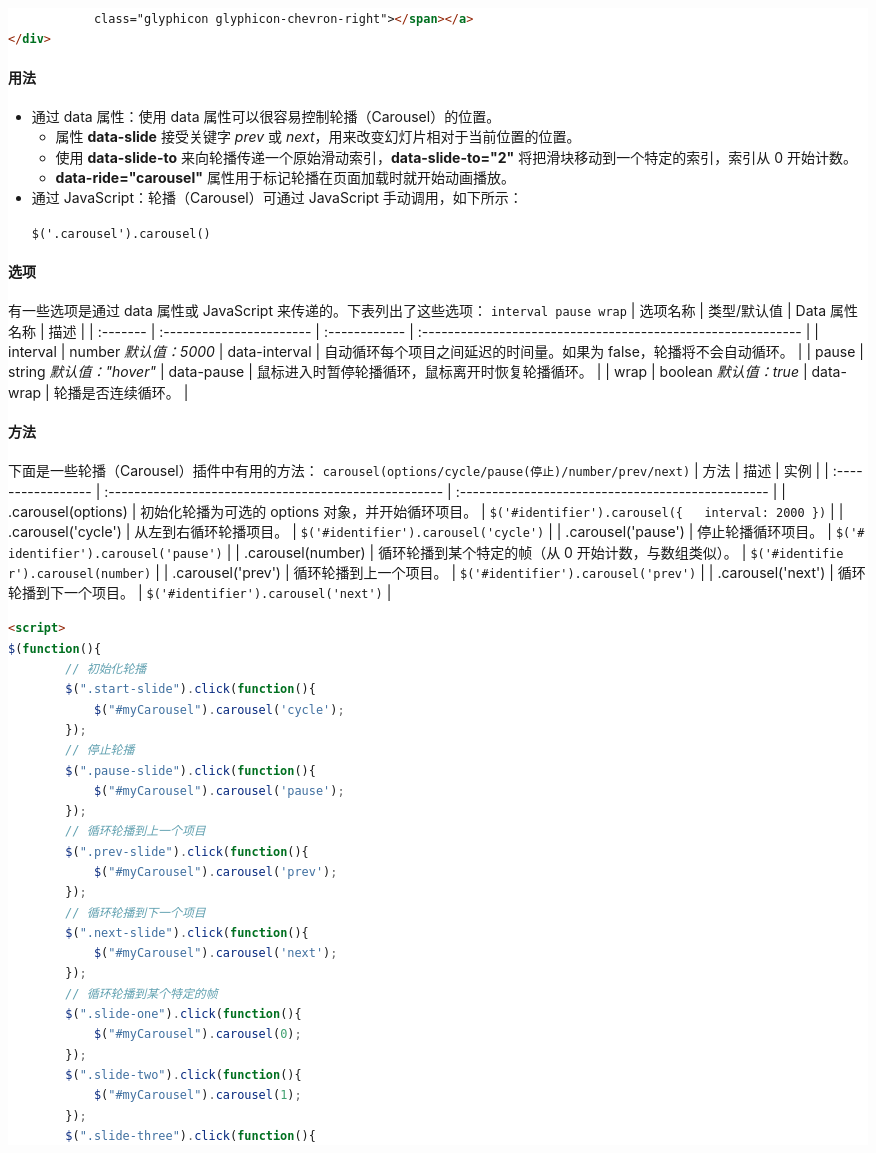 ```html
            class="glyphicon glyphicon-chevron-right"></span></a>
</div>
```
#### 用法
- 通过 data 属性：使用 data 属性可以很容易控制轮播（Carousel）的位置。
  - 属性 **data-slide** 接受关键字 *prev* 或 *next*，用来改变幻灯片相对于当前位置的位置。
  - 使用 **data-slide-to** 来向轮播传递一个原始滑动索引，**data-slide-to="2"** 将把滑块移动到一个特定的索引，索引从 0 开始计数。
  - **data-ride="carousel"** 属性用于标记轮播在页面加载时就开始动画播放。
- 通过 JavaScript：轮播（Carousel）可通过 JavaScript 手动调用，如下所示：
  ```html
  $('.carousel').carousel()
  ```
#### 选项
有一些选项是通过 data 属性或 JavaScript 来传递的。下表列出了这些选项： `interval pause wrap`
| 选项名称 | 类型/默认值              | Data 属性名称 | 描述                                                         |
| :------- | :----------------------- | :------------ | :----------------------------------------------------------- |
| interval | number *默认值：5000*    | data-interval | 自动循环每个项目之间延迟的时间量。如果为 false，轮播将不会自动循环。 |
| pause    | string *默认值："hover"* | data-pause    | 鼠标进入时暂停轮播循环，鼠标离开时恢复轮播循环。             |
| wrap     | boolean *默认值：true*   | data-wrap     | 轮播是否连续循环。                                           |
#### 方法
下面是一些轮播（Carousel）插件中有用的方法： `carousel(options/cycle/pause(停止)/number/prev/next)`
| 方法               | 描述                                                  | 实例                                              |
| :----------------- | :---------------------------------------------------- | :------------------------------------------------ |
| .carousel(options) | 初始化轮播为可选的 options 对象，并开始循环项目。     | `$('#identifier').carousel({   interval: 2000 })` |
| .carousel('cycle') | 从左到右循环轮播项目。                                | `$('#identifier').carousel('cycle')`              |
| .carousel('pause') | 停止轮播循环项目。                                    | `$('#identifier').carousel('pause')`              |
| .carousel(number)  | 循环轮播到某个特定的帧（从 0 开始计数，与数组类似）。 | `$('#identifier').carousel(number)`               |
| .carousel('prev')  | 循环轮播到上一个项目。                                | `$('#identifier').carousel('prev')`               |
| .carousel('next')  | 循环轮播到下一个项目。                                | `$('#identifier').carousel('next')`               |
```html
<script>
$(function(){
        // 初始化轮播
        $(".start-slide").click(function(){
            $("#myCarousel").carousel('cycle');
        });
        // 停止轮播
        $(".pause-slide").click(function(){
            $("#myCarousel").carousel('pause');
        });
        // 循环轮播到上一个项目
        $(".prev-slide").click(function(){
            $("#myCarousel").carousel('prev');
        });
        // 循环轮播到下一个项目
        $(".next-slide").click(function(){
            $("#myCarousel").carousel('next');
        });
        // 循环轮播到某个特定的帧 
        $(".slide-one").click(function(){
            $("#myCarousel").carousel(0);
        });
        $(".slide-two").click(function(){
            $("#myCarousel").carousel(1);
        });
        $(".slide-three").click(function(){
```